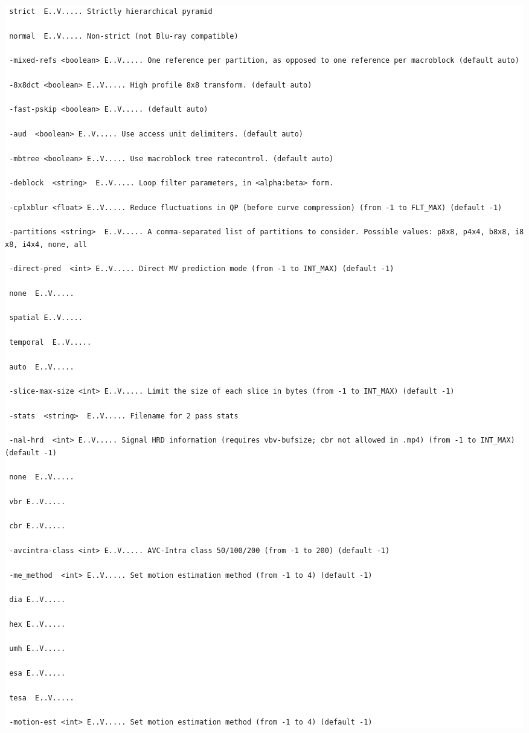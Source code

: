 ```
 strict  E..V..... Strictly hierarchical pyramid

 normal  E..V..... Non-strict (not Blu-ray compatible)

 -mixed-refs <boolean> E..V..... One reference per partition, as opposed to one reference per macroblock (default auto)

 -8x8dct <boolean> E..V..... High profile 8x8 transform. (default auto)

 -fast-pskip <boolean> E..V..... (default auto)

 -aud  <boolean> E..V..... Use access unit delimiters. (default auto)

 -mbtree <boolean> E..V..... Use macroblock tree ratecontrol. (default auto)

 -deblock  <string>  E..V..... Loop filter parameters, in <alpha:beta> form.

 -cplxblur <float> E..V..... Reduce fluctuations in QP (before curve compression) (from -1 to FLT_MAX) (default -1)

 -partitions <string>  E..V..... A comma-separated list of partitions to consider. Possible values: p8x8, p4x4, b8x8, i8x8, i4x4, none, all

 -direct-pred  <int> E..V..... Direct MV prediction mode (from -1 to INT_MAX) (default -1)

 none  E..V.....

 spatial E..V.....

 temporal  E..V.....

 auto  E..V.....

 -slice-max-size <int> E..V..... Limit the size of each slice in bytes (from -1 to INT_MAX) (default -1)

 -stats  <string>  E..V..... Filename for 2 pass stats

 -nal-hrd  <int> E..V..... Signal HRD information (requires vbv-bufsize; cbr not allowed in .mp4) (from -1 to INT_MAX) (default -1)

 none  E..V.....

 vbr E..V.....

 cbr E..V.....

 -avcintra-class <int> E..V..... AVC-Intra class 50/100/200 (from -1 to 200) (default -1)

 -me_method  <int> E..V..... Set motion estimation method (from -1 to 4) (default -1)

 dia E..V.....

 hex E..V.....

 umh E..V.....

 esa E..V.....

 tesa  E..V.....

 -motion-est <int> E..V..... Set motion estimation method (from -1 to 4) (default -1)

```
